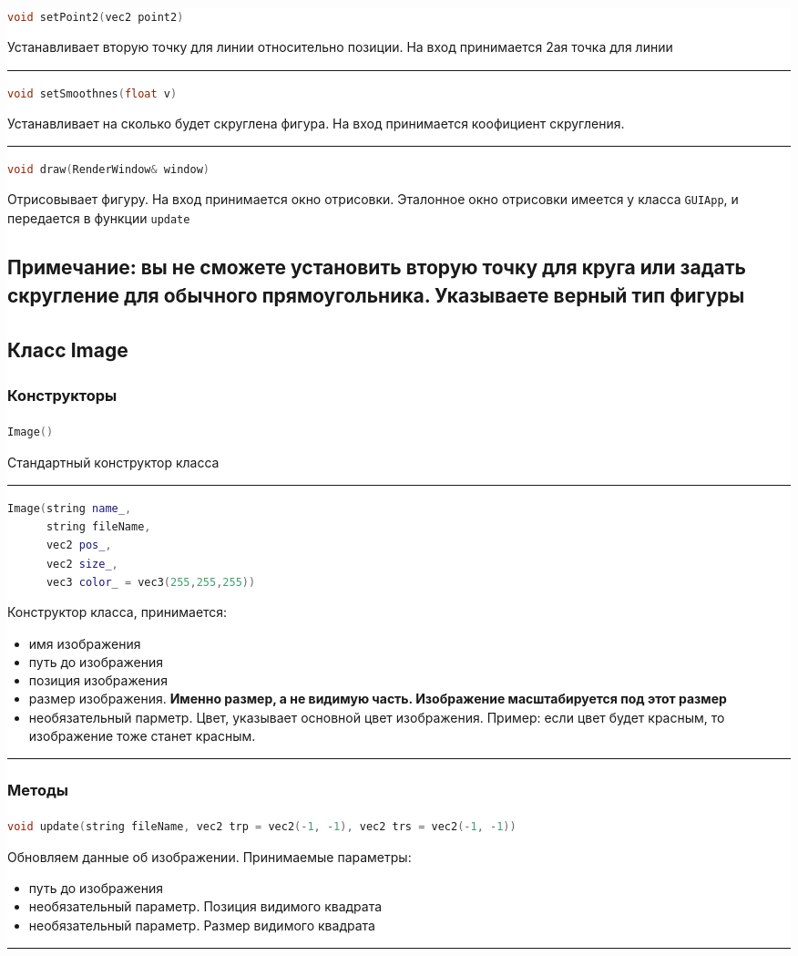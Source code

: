 ```cpp
void setPoint2(vec2 point2)
```
Устанавливает вторую точку для линии относительно позиции. На вход принимается 2ая точка для линии

---
```cpp
void setSmoothnes(float v)
```
Устанавливает на сколько будет скруглена фигура. На вход принимается коофициент скругления.

---
```cpp
void draw(RenderWindow& window)
```
Отрисовывает фигуру. На вход принимается окно отрисовки. Эталонное окно отрисовки имеется у класса `GUIApp`, и передается в функции `update`

**Примечание: вы не сможете установить вторую точку для круга или задать скругление для обычного прямоугольника. Указываете верный тип фигуры**
---

## Класс Image

### Конструкторы

```cpp
Image()
```
Стандартный конструктор класса

---
```cpp
Image(string name_, 
      string fileName, 
      vec2 pos_, 
      vec2 size_, 
      vec3 color_ = vec3(255,255,255))
```
Конструктор класса, принимается:
- имя изображения
- путь до изображения
- позиция изображения
- размер изображения. **Именно размер, а не видимую часть. Изображение масштабируется под этот размер**
- необязательный парметр. Цвет, указывает основной цвет изображения. Пример: если цвет будет красным, то изображение тоже станет красным.

---
### Методы

```cpp
void update(string fileName, vec2 trp = vec2(-1, -1), vec2 trs = vec2(-1, -1))
```
Обновляем данные об изображении. Принимаемые параметры:
- путь до изображения
- необязательный параметр. Позиция видимого квадрата
- необязательный параметр. Размер видимого квадрата

---